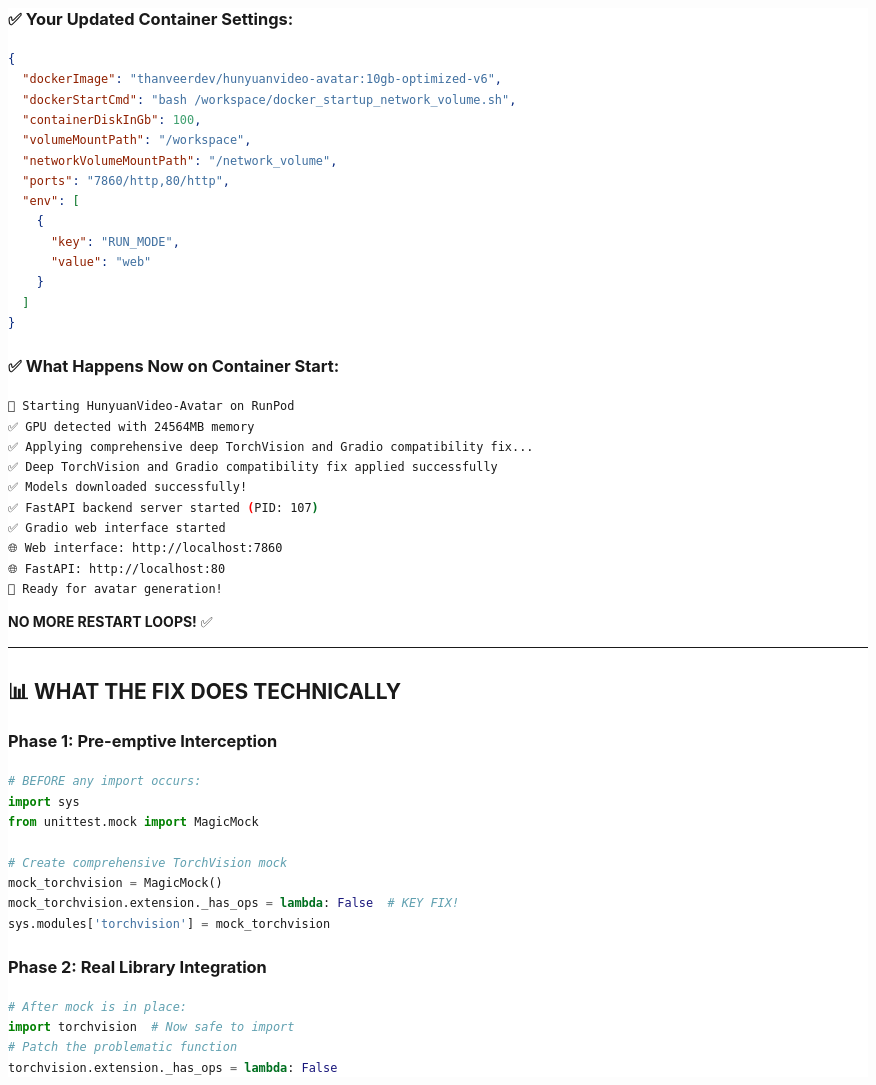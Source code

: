 ### **✅ Your Updated Container Settings:**
```json
{
  "dockerImage": "thanveerdev/hunyuanvideo-avatar:10gb-optimized-v6",
  "dockerStartCmd": "bash /workspace/docker_startup_network_volume.sh",
  "containerDiskInGb": 100,
  "volumeMountPath": "/workspace",
  "networkVolumeMountPath": "/network_volume",
  "ports": "7860/http,80/http",
  "env": [
    {
      "key": "RUN_MODE",
      "value": "web"
    }
  ]
}
```

### **✅ What Happens Now on Container Start:**
```bash
🚀 Starting HunyuanVideo-Avatar on RunPod
✅ GPU detected with 24564MB memory
✅ Applying comprehensive deep TorchVision and Gradio compatibility fix...
✅ Deep TorchVision and Gradio compatibility fix applied successfully
✅ Models downloaded successfully!
✅ FastAPI backend server started (PID: 107)
✅ Gradio web interface started
🌐 Web interface: http://localhost:7860
🌐 FastAPI: http://localhost:80
🎯 Ready for avatar generation!
```

**NO MORE RESTART LOOPS!** ✅

---

## 📊 **WHAT THE FIX DOES TECHNICALLY**

### **Phase 1: Pre-emptive Interception**
```python
# BEFORE any import occurs:
import sys
from unittest.mock import MagicMock

# Create comprehensive TorchVision mock
mock_torchvision = MagicMock()
mock_torchvision.extension._has_ops = lambda: False  # KEY FIX!
sys.modules['torchvision'] = mock_torchvision
```

### **Phase 2: Real Library Integration**
```python
# After mock is in place:
import torchvision  # Now safe to import
# Patch the problematic function
torchvision.extension._has_ops = lambda: False
```
